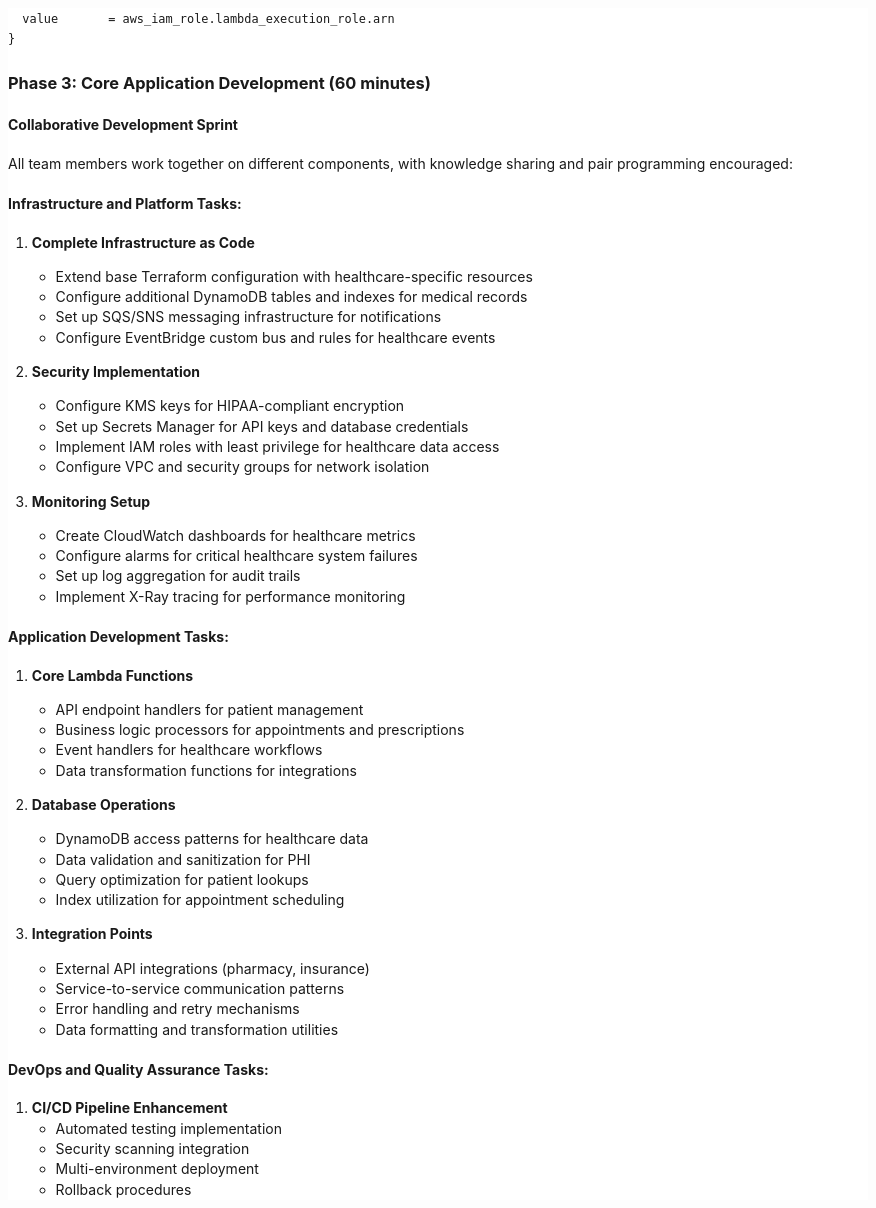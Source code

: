 ```hcl
  value       = aws_iam_role.lambda_execution_role.arn
}
```

### Phase 3: Core Application Development (60 minutes)

#### Collaborative Development Sprint
All team members work together on different components, with knowledge sharing and pair programming encouraged:

#### Infrastructure and Platform Tasks:
1. **Complete Infrastructure as Code**
   - Extend base Terraform configuration with healthcare-specific resources
   - Configure additional DynamoDB tables and indexes for medical records
   - Set up SQS/SNS messaging infrastructure for notifications
   - Configure EventBridge custom bus and rules for healthcare events

2. **Security Implementation**
   - Configure KMS keys for HIPAA-compliant encryption
   - Set up Secrets Manager for API keys and database credentials
   - Implement IAM roles with least privilege for healthcare data access
   - Configure VPC and security groups for network isolation

3. **Monitoring Setup**
   - Create CloudWatch dashboards for healthcare metrics
   - Configure alarms for critical healthcare system failures
   - Set up log aggregation for audit trails
   - Implement X-Ray tracing for performance monitoring

#### Application Development Tasks:
1. **Core Lambda Functions**
   - API endpoint handlers for patient management
   - Business logic processors for appointments and prescriptions
   - Event handlers for healthcare workflows
   - Data transformation functions for integrations

2. **Database Operations**
   - DynamoDB access patterns for healthcare data
   - Data validation and sanitization for PHI
   - Query optimization for patient lookups
   - Index utilization for appointment scheduling

3. **Integration Points**
   - External API integrations (pharmacy, insurance)
   - Service-to-service communication patterns
   - Error handling and retry mechanisms
   - Data formatting and transformation utilities

#### DevOps and Quality Assurance Tasks:
1. **CI/CD Pipeline Enhancement**
   - Automated testing implementation
   - Security scanning integration
   - Multi-environment deployment
   - Rollback procedures
